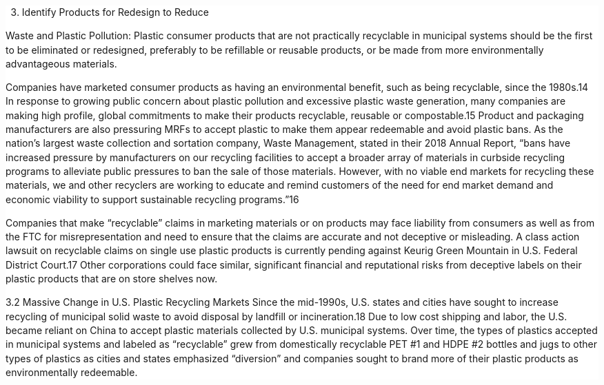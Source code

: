 3.  Identify Products for Redesign to Reduce

Waste and Plastic Pollution: Plastic consumer
products that are not practically recyclable in
municipal	systems	should	be	the	first	to	be	eliminated
or	redesigned,	preferably	to	be	refillable	or	reusable
products, or be made from more environmentally
advantageous materials.

Companies have marketed consumer products as having
an	environmental	benefit,	such	as	being	recyclable,	since
the 1980s.14 In response to growing public concern about
plastic pollution and excessive plastic waste generation,
many	companies	are	making	high	profile,	global
commitments to make their products recyclable, reusable
or compostable.15 Product and packaging manufacturers
are also pressuring MRFs to accept plastic to make them
appear redeemable and avoid plastic bans. As the nation’s
largest waste collection and sortation company, Waste
Management, stated in their 2018 Annual Report, “bans
have increased pressure by manufacturers on our recycling
facilities to accept a broader array of materials in curbside
recycling programs to alleviate public pressures to ban
the sale of those materials. However, with no viable end
markets for recycling these materials, we and other recyclers
are working to educate and remind customers of the need
for end market demand and economic viability to support
sustainable recycling programs.”16

Companies that make “recyclable” claims in marketing
materials or on products may face liability from consumers
as well as from the FTC for misrepresentation and need
to ensure that the claims are accurate and not deceptive
or misleading. A class action lawsuit on recyclable claims
on single use plastic products is currently pending against
Keurig Green Mountain in U.S. Federal District Court.17 Other
corporations	could	face	similar,	significant	financial	and
reputational risks from deceptive labels on their plastic
products that are on store shelves now.

3.2 Massive Change in U.S. Plastic
Recycling Markets
Since the mid-1990s, U.S. states and cities have sought
to increase recycling of municipal solid waste to avoid
disposal	by	landfill	or	incineration.18 Due to low cost
shipping and labor, the U.S. became reliant on China to
accept plastic materials collected by U.S. municipal systems.
Over time, the types of plastics accepted in municipal
systems and labeled as “recyclable” grew from domestically
recyclable PET #1 and HDPE #2 bottles and jugs to other
types of plastics as cities and states emphasized “diversion”
and companies sought to brand more of their plastic
products as environmentally redeemable.
